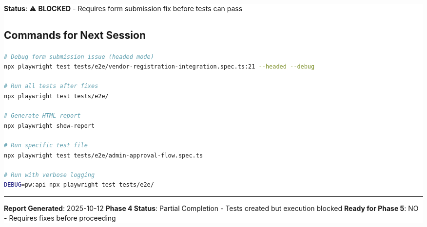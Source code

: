**Status**: ⚠️  **BLOCKED** - Requires form submission fix before tests can pass

## Commands for Next Session

```bash
# Debug form submission issue (headed mode)
npx playwright test tests/e2e/vendor-registration-integration.spec.ts:21 --headed --debug

# Run all tests after fixes
npx playwright test tests/e2e/

# Generate HTML report
npx playwright show-report

# Run specific test file
npx playwright test tests/e2e/admin-approval-flow.spec.ts

# Run with verbose logging
DEBUG=pw:api npx playwright test tests/e2e/
```

---

**Report Generated**: 2025-10-12
**Phase 4 Status**: Partial Completion - Tests created but execution blocked
**Ready for Phase 5**: NO - Requires fixes before proceeding
